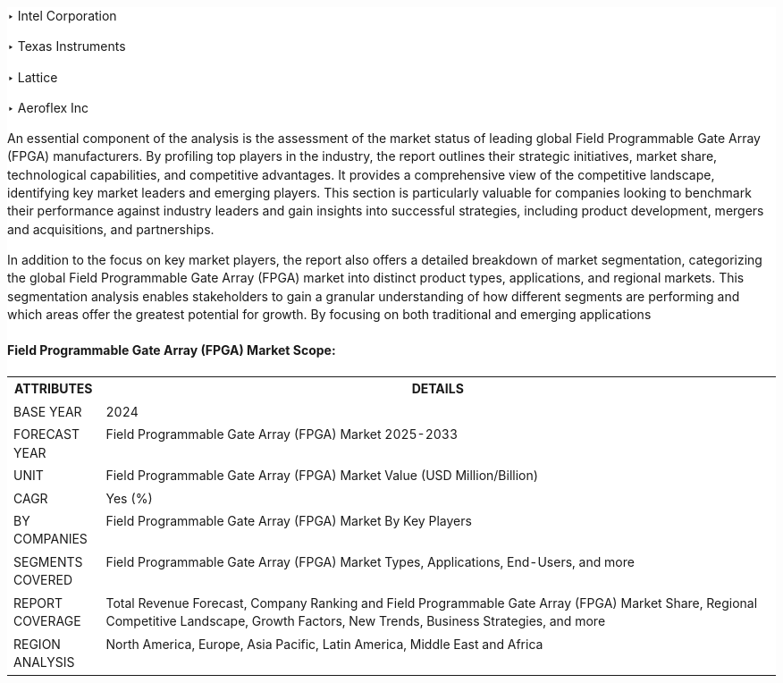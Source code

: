 ‣ Intel Corporation 

‣ Texas Instruments 

‣ Lattice

‣ Aeroflex Inc

An essential component of the analysis is the assessment of the market status of leading global Field Programmable Gate Array (FPGA) manufacturers. By profiling top players in the industry, the report outlines their strategic initiatives, market share, technological capabilities, and competitive advantages. It provides a comprehensive view of the competitive landscape, identifying key market leaders and emerging players. This section is particularly valuable for companies looking to benchmark their performance against industry leaders and gain insights into successful strategies, including product development, mergers and acquisitions, and partnerships.

In addition to the focus on key market players, the report also offers a detailed breakdown of market segmentation, categorizing the global Field Programmable Gate Array (FPGA) market into distinct product types, applications, and regional markets. This segmentation analysis enables stakeholders to gain a granular understanding of how different segments are performing and which areas offer the greatest potential for growth. By focusing on both traditional and emerging applications

<h4>Field Programmable Gate Array (FPGA) Market Scope:</h4>
<table>
<tr>
<th>ATTRIBUTES</th>
<th>DETAILS</th>
</tr>
<tr>
<td>BASE YEAR</td>
<td>2024</td>
</tr>
<tr>
<td>FORECAST YEAR</td>
<td>Field Programmable Gate Array (FPGA) Market 2025-2033</td>
</tr>
<tr>
<td>UNIT</td>
<td>Field Programmable Gate Array (FPGA) Market Value (USD Million/Billion)</td>
<tr>
<td>CAGR</td>
<td>Yes (%)</td>
</tr>
</tr>
<tr>
<td>BY COMPANIES</td>
<td>Field Programmable Gate Array (FPGA) Market By Key Players</td>
</tr>
<tr>
<td>SEGMENTS COVERED</td>
<td>Field Programmable Gate Array (FPGA) Market Types, Applications, End-Users, and more</td>
</tr>
<tr>
<td>REPORT COVERAGE</td>
<td>Total Revenue Forecast, Company Ranking and Field Programmable Gate Array (FPGA) Market Share, Regional Competitive Landscape, Growth Factors, New Trends, Business Strategies, and more</td>
</tr>
<tr>
<td>REGION ANALYSIS</td>
<td>North America, Europe, Asia Pacific, Latin America, Middle East and Africa</td>
</tr>
</table>
